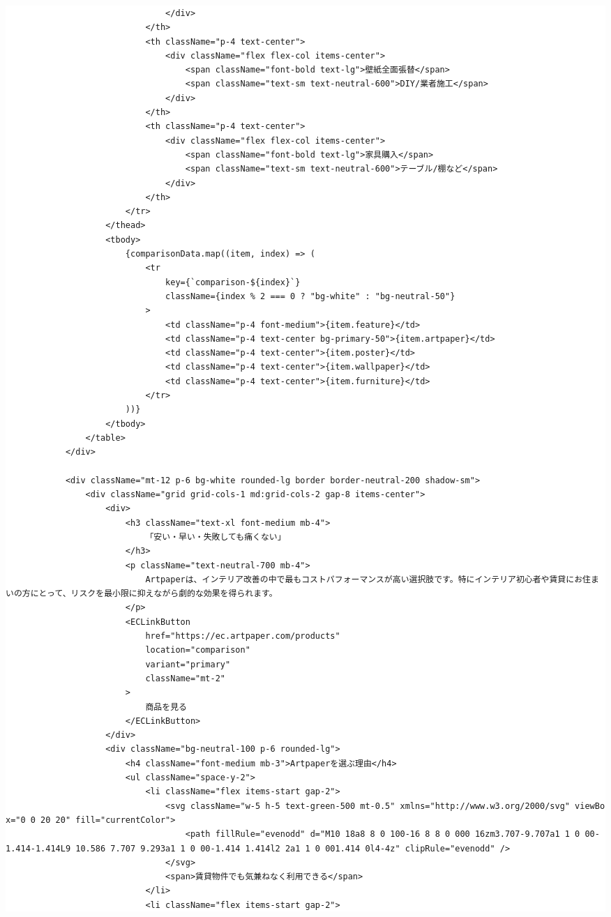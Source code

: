 									</div>
								</th>
								<th className="p-4 text-center">
									<div className="flex flex-col items-center">
										<span className="font-bold text-lg">壁紙全面張替</span>
										<span className="text-sm text-neutral-600">DIY/業者施工</span>
									</div>
								</th>
								<th className="p-4 text-center">
									<div className="flex flex-col items-center">
										<span className="font-bold text-lg">家具購入</span>
										<span className="text-sm text-neutral-600">テーブル/棚など</span>
									</div>
								</th>
							</tr>
						</thead>
						<tbody>
							{comparisonData.map((item, index) => (
								<tr
									key={`comparison-${index}`}
									className={index % 2 === 0 ? "bg-white" : "bg-neutral-50"}
								>
									<td className="p-4 font-medium">{item.feature}</td>
									<td className="p-4 text-center bg-primary-50">{item.artpaper}</td>
									<td className="p-4 text-center">{item.poster}</td>
									<td className="p-4 text-center">{item.wallpaper}</td>
									<td className="p-4 text-center">{item.furniture}</td>
								</tr>
							))}
						</tbody>
					</table>
				</div>

				<div className="mt-12 p-6 bg-white rounded-lg border border-neutral-200 shadow-sm">
					<div className="grid grid-cols-1 md:grid-cols-2 gap-8 items-center">
						<div>
							<h3 className="text-xl font-medium mb-4">
								「安い・早い・失敗しても痛くない」
							</h3>
							<p className="text-neutral-700 mb-4">
								Artpaperは、インテリア改善の中で最もコストパフォーマンスが高い選択肢です。特にインテリア初心者や賃貸にお住まいの方にとって、リスクを最小限に抑えながら劇的な効果を得られます。
							</p>
							<ECLinkButton
								href="https://ec.artpaper.com/products"
								location="comparison"
								variant="primary"
								className="mt-2"
							>
								商品を見る
							</ECLinkButton>
						</div>
						<div className="bg-neutral-100 p-6 rounded-lg">
							<h4 className="font-medium mb-3">Artpaperを選ぶ理由</h4>
							<ul className="space-y-2">
								<li className="flex items-start gap-2">
									<svg className="w-5 h-5 text-green-500 mt-0.5" xmlns="http://www.w3.org/2000/svg" viewBox="0 0 20 20" fill="currentColor">
										<path fillRule="evenodd" d="M10 18a8 8 0 100-16 8 8 0 000 16zm3.707-9.707a1 1 0 00-1.414-1.414L9 10.586 7.707 9.293a1 1 0 00-1.414 1.414l2 2a1 1 0 001.414 0l4-4z" clipRule="evenodd" />
									</svg>
									<span>賃貸物件でも気兼ねなく利用できる</span>
								</li>
								<li className="flex items-start gap-2">